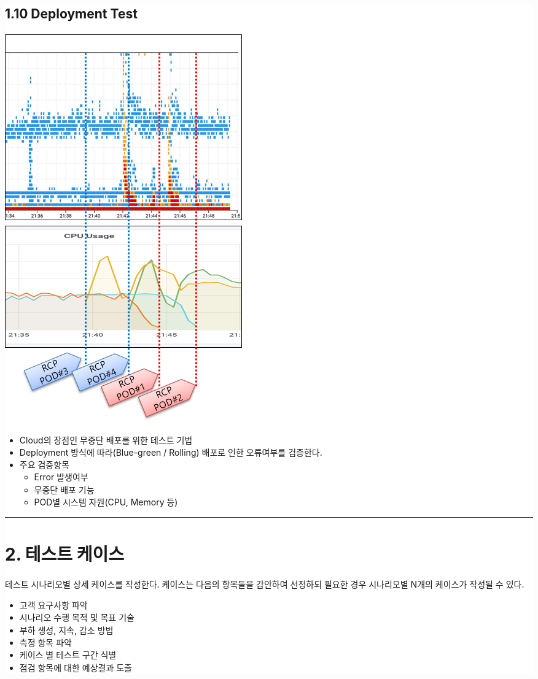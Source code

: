 ## 1.10 **Deployment Test**

![image.png](/.asset/kwj1270/week1-40.png)

- Cloud의 장점인 무중단 배포를 위한 테스트 기법
- Deployment 방식에 따라(Blue-green / Rolling) 배포로 인한 오류여부를 검증한다.
- 주요 검증항목
    - Error 발생여부
    - 무중단 배포 기능
    - POD별 시스템 자원(CPU, Memory 등)

---

# **2. 테스트 케이스**

테스트 시나리오별 상세 케이스를 작성한다.
케이스는 다음의 항목들을 감안하여 선정하되 필요한 경우 시나리오별 N개의 케이스가 작성될 수 있다.

- 고객 요구사항 파악
- 시나리오 수행 목적 및 목표 기술
- 부하 생성, 지속, 감소 방법
- 측정 항목 파악
- 케이스 별 테스트 구간 식별
- 점검 항목에 대한 예상결과 도출
